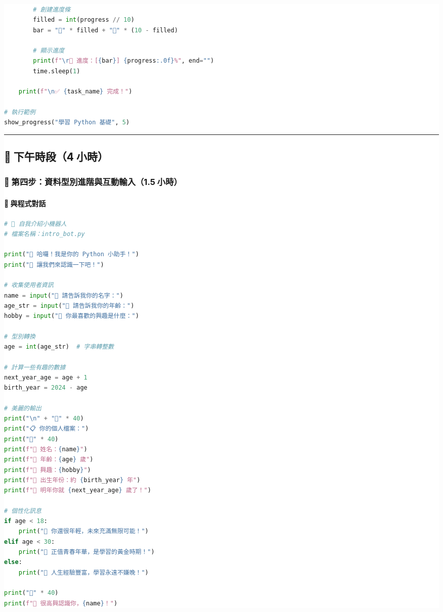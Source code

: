```python
        # 創建進度條
        filled = int(progress // 10)
        bar = "🌸" * filled + "🌿" * (10 - filled)
        
        # 顯示進度
        print(f"\r🌈 進度：[{bar}] {progress:.0f}%", end="")
        time.sleep(1)
    
    print(f"\n✅ {task_name} 完成！")

# 執行範例
show_progress("學習 Python 基礎", 5)
```

---

## 🌈 下午時段（4 小時）

### 🎯 第四步：資料型別進階與互動輸入（1.5 小時）

#### 💬 與程式對話
```python
# 🤖 自我介紹小機器人
# 檔案名稱：intro_bot.py

print("🤖 哈囉！我是你的 Python 小助手！")
print("🌟 讓我們來認識一下吧！")

# 收集使用者資訊
name = input("👋 請告訴我你的名字：")
age_str = input("🎂 請告訴我你的年齡：")
hobby = input("🎨 你最喜歡的興趣是什麼：")

# 型別轉換
age = int(age_str)  # 字串轉整數

# 計算一些有趣的數據
next_year_age = age + 1
birth_year = 2024 - age

# 美麗的輸出
print("\n" + "🌸" * 40)
print("📋 你的個人檔案：")
print("🌸" * 40)
print(f"🌟 姓名：{name}")
print(f"🎂 年齡：{age} 歲")
print(f"🎯 興趣：{hobby}")
print(f"📅 出生年份：約 {birth_year} 年")
print(f"🎈 明年你就 {next_year_age} 歲了！")

# 個性化訊息
if age < 18:
    print("🌱 你還很年輕，未來充滿無限可能！")
elif age < 30:
    print("🌟 正值青春年華，是學習的黃金時期！")
else:
    print("🌸 人生經驗豐富，學習永遠不嫌晚！")

print("🌸" * 40)
print(f"🎉 很高興認識你，{name}！")
```
